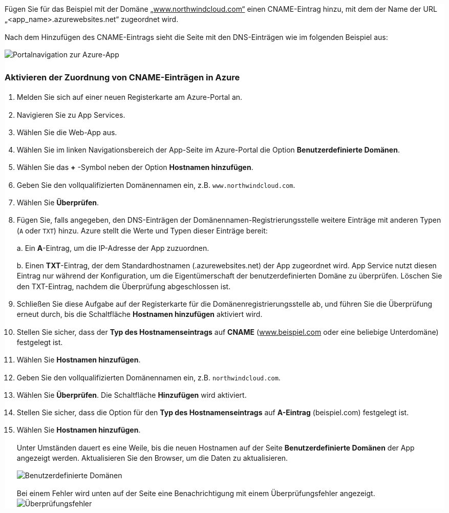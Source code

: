    Fügen Sie für das Beispiel mit der Domäne „www.northwindcloud.com“ einen CNAME-Eintrag hinzu, mit dem der Name der URL „<app\_name>.azurewebsites.net“ zugeordnet wird.

Nach dem Hinzufügen des CNAME-Eintrags sieht die Seite mit den DNS-Einträgen wie im folgenden Beispiel aus:

![Portalnavigation zur Azure-App](media/azure-stack-solution-geo-distributed/image29.png)

### <a name="enable-the-cname-record-mapping-in-azure"></a>Aktivieren der Zuordnung von CNAME-Einträgen in Azure

1. Melden Sie sich auf einer neuen Registerkarte am Azure-Portal an.

2. Navigieren Sie zu App Services.

3. Wählen Sie die Web-App aus.

4. Wählen Sie im linken Navigationsbereich der App-Seite im Azure-Portal die Option **Benutzerdefinierte Domänen**.

5. Wählen Sie das **+** -Symbol neben der Option **Hostnamen hinzufügen**.

6. Geben Sie den vollqualifizierten Domänennamen ein, z.B. `www.northwindcloud.com`.

7. Wählen Sie **Überprüfen**.

8. Fügen Sie, falls angegeben, den DNS-Einträgen der Domänennamen-Registrierungsstelle weitere Einträge mit anderen Typen (`A` oder `TXT`) hinzu. Azure stellt die Werte und Typen dieser Einträge bereit:

   a.  Ein **A**-Eintrag, um die IP-Adresse der App zuzuordnen.

   b.  Einen **TXT**-Eintrag, der dem Standardhostnamen (<App-Name>.azurewebsites.net) der App zugeordnet wird. App Service nutzt diesen Eintrag nur während der Konfiguration, um die Eigentümerschaft der benutzerdefinierten Domäne zu überprüfen. Löschen Sie den TXT-Eintrag, nachdem die Überprüfung abgeschlossen ist.

9. Schließen Sie diese Aufgabe auf der Registerkarte für die Domänenregistrierungsstelle ab, und führen Sie die Überprüfung erneut durch, bis die Schaltfläche **Hostnamen hinzufügen** aktiviert wird.

10. Stellen Sie sicher, dass der **Typ des Hostnamenseintrags** auf **CNAME** (www.beispiel.com oder eine beliebige Unterdomäne) festgelegt ist.

11. Wählen Sie **Hostnamen hinzufügen**.

12. Geben Sie den vollqualifizierten Domänennamen ein, z.B. `northwindcloud.com`.

13. Wählen Sie **Überprüfen**. Die Schaltfläche **Hinzufügen** wird aktiviert.

14. Stellen Sie sicher, dass die Option für den **Typ des Hostnamenseintrags** auf **A-Eintrag** (beispiel.com) festgelegt ist.

15. Wählen Sie **Hostnamen hinzufügen**.

    Unter Umständen dauert es eine Weile, bis die neuen Hostnamen auf der Seite **Benutzerdefinierte Domänen** der App angezeigt werden. Aktualisieren Sie den Browser, um die Daten zu aktualisieren.
  
    ![Benutzerdefinierte Domänen](media/azure-stack-solution-geo-distributed/image31.png) 
  
    Bei einem Fehler wird unten auf der Seite eine Benachrichtigung mit einem Überprüfungsfehler angezeigt. ![Überprüfungsfehler](media/azure-stack-solution-geo-distributed/image32.png)
